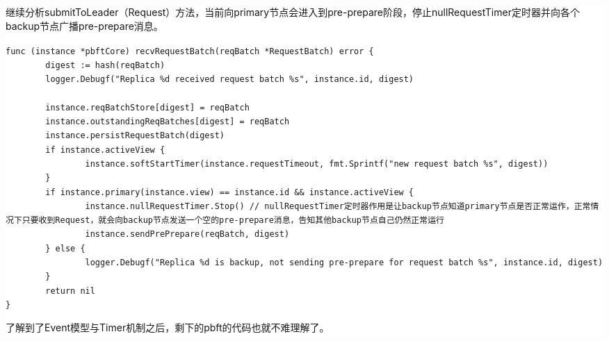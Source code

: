 继续分析submitToLeader（Request）方法，当前向primary节点会进入到pre-prepare阶段，停止nullRequestTimer定时器并向各个backup节点广播pre-prepare消息。

```
func (instance *pbftCore) recvRequestBatch(reqBatch *RequestBatch) error {
        digest := hash(reqBatch)
        logger.Debugf("Replica %d received request batch %s", instance.id, digest)

        instance.reqBatchStore[digest] = reqBatch
        instance.outstandingReqBatches[digest] = reqBatch
        instance.persistRequestBatch(digest)
        if instance.activeView {
                instance.softStartTimer(instance.requestTimeout, fmt.Sprintf("new request batch %s", digest))
        }
        if instance.primary(instance.view) == instance.id && instance.activeView {
                instance.nullRequestTimer.Stop() // nullRequestTimer定时器作用是让backup节点知道primary节点是否正常运作，正常情况下只要收到Request，就会向backup节点发送一个空的pre-prepare消息，告知其他backup节点自己仍然正常运行
                instance.sendPrePrepare(reqBatch, digest)
        } else {
                logger.Debugf("Replica %d is backup, not sending pre-prepare for request batch %s", instance.id, digest)
        }
        return nil
}
```
了解到了Event模型与Timer机制之后，剩下的pbft的代码也就不难理解了。


<div align="center">
